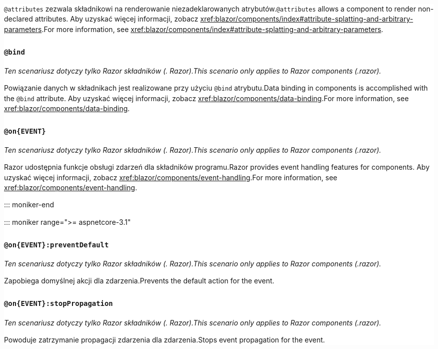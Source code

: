 <span data-ttu-id="4557c-292">`@attributes` zezwala składnikowi na renderowanie niezadeklarowanych atrybutów.</span><span class="sxs-lookup"><span data-stu-id="4557c-292">`@attributes` allows a component to render non-declared attributes.</span></span> <span data-ttu-id="4557c-293">Aby uzyskać więcej informacji, zobacz <xref:blazor/components/index#attribute-splatting-and-arbitrary-parameters>.</span><span class="sxs-lookup"><span data-stu-id="4557c-293">For more information, see <xref:blazor/components/index#attribute-splatting-and-arbitrary-parameters>.</span></span>

### `@bind`

<span data-ttu-id="4557c-294">*Ten scenariusz dotyczy tylko Razor składników (. Razor).*</span><span class="sxs-lookup"><span data-stu-id="4557c-294">*This scenario only applies to Razor components (.razor).*</span></span>

<span data-ttu-id="4557c-295">Powiązanie danych w składnikach jest realizowane przy użyciu `@bind` atrybutu.</span><span class="sxs-lookup"><span data-stu-id="4557c-295">Data binding in components is accomplished with the `@bind` attribute.</span></span> <span data-ttu-id="4557c-296">Aby uzyskać więcej informacji, zobacz <xref:blazor/components/data-binding>.</span><span class="sxs-lookup"><span data-stu-id="4557c-296">For more information, see <xref:blazor/components/data-binding>.</span></span>

### `@on{EVENT}`

<span data-ttu-id="4557c-297">*Ten scenariusz dotyczy tylko Razor składników (. Razor).*</span><span class="sxs-lookup"><span data-stu-id="4557c-297">*This scenario only applies to Razor components (.razor).*</span></span>

<span data-ttu-id="4557c-298">Razor udostępnia funkcje obsługi zdarzeń dla składników programu.</span><span class="sxs-lookup"><span data-stu-id="4557c-298">Razor provides event handling features for components.</span></span> <span data-ttu-id="4557c-299">Aby uzyskać więcej informacji, zobacz <xref:blazor/components/event-handling>.</span><span class="sxs-lookup"><span data-stu-id="4557c-299">For more information, see <xref:blazor/components/event-handling>.</span></span>

::: moniker-end

::: moniker range=">= aspnetcore-3.1"

### `@on{EVENT}:preventDefault`

<span data-ttu-id="4557c-300">*Ten scenariusz dotyczy tylko Razor składników (. Razor).*</span><span class="sxs-lookup"><span data-stu-id="4557c-300">*This scenario only applies to Razor components (.razor).*</span></span>

<span data-ttu-id="4557c-301">Zapobiega domyślnej akcji dla zdarzenia.</span><span class="sxs-lookup"><span data-stu-id="4557c-301">Prevents the default action for the event.</span></span>

### `@on{EVENT}:stopPropagation`

<span data-ttu-id="4557c-302">*Ten scenariusz dotyczy tylko Razor składników (. Razor).*</span><span class="sxs-lookup"><span data-stu-id="4557c-302">*This scenario only applies to Razor components (.razor).*</span></span>

<span data-ttu-id="4557c-303">Powoduje zatrzymanie propagacji zdarzenia dla zdarzenia.</span><span class="sxs-lookup"><span data-stu-id="4557c-303">Stops event propagation for the event.</span></span>
